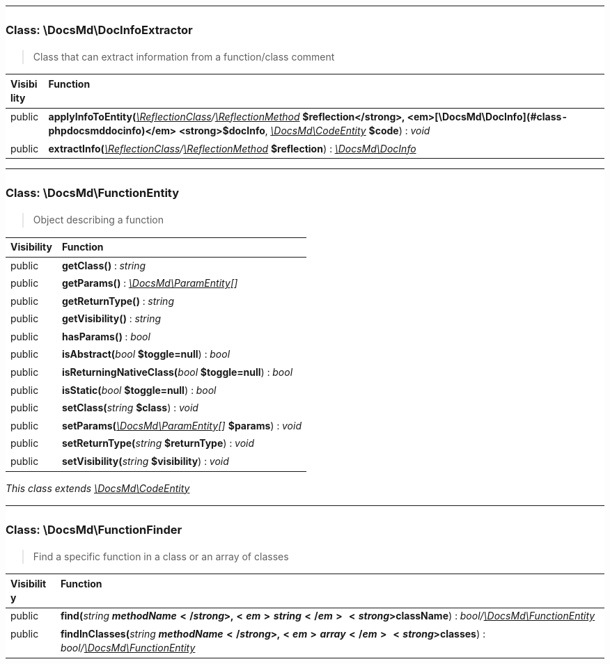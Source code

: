 <hr />

### Class: \DocsMd\DocInfoExtractor

> Class that can extract information from a function/class comment

| Visibility | Function |
|:-----------|:---------|
| public | <strong>applyInfoToEntity(</strong><em>[\ReflectionClass](http://php.net/manual/en/class.reflectionclass.php)/[\ReflectionMethod](http://php.net/manual/en/class.reflectionmethod.php)</em> <strong>$reflection</strong>, <em>[\DocsMd\DocInfo](#class-phpdocsmddocinfo)</em> <strong>$docInfo</strong>, <em>[\DocsMd\CodeEntity](#class-phpdocsmdcodeentity)</em> <strong>$code</strong>)</strong> : <em>void</em> |
| public | <strong>extractInfo(</strong><em>[\ReflectionClass](http://php.net/manual/en/class.reflectionclass.php)/[\ReflectionMethod](http://php.net/manual/en/class.reflectionmethod.php)</em> <strong>$reflection</strong>)</strong> : <em>[\DocsMd\DocInfo](#class-phpdocsmddocinfo)</em> |

<hr />

### Class: \DocsMd\FunctionEntity

> Object describing a function

| Visibility | Function |
|:-----------|:---------|
| public | <strong>getClass()</strong> : <em>string</em> |
| public | <strong>getParams()</strong> : <em>[\DocsMd\ParamEntity](#class-phpdocsmdparamentity)[]</em> |
| public | <strong>getReturnType()</strong> : <em>string</em> |
| public | <strong>getVisibility()</strong> : <em>string</em> |
| public | <strong>hasParams()</strong> : <em>bool</em> |
| public | <strong>isAbstract(</strong><em>bool</em> <strong>$toggle=null</strong>)</strong> : <em>bool</em> |
| public | <strong>isReturningNativeClass(</strong><em>bool</em> <strong>$toggle=null</strong>)</strong> : <em>bool</em> |
| public | <strong>isStatic(</strong><em>bool</em> <strong>$toggle=null</strong>)</strong> : <em>bool</em> |
| public | <strong>setClass(</strong><em>string</em> <strong>$class</strong>)</strong> : <em>void</em> |
| public | <strong>setParams(</strong><em>[\DocsMd\ParamEntity](#class-phpdocsmdparamentity)[]</em> <strong>$params</strong>)</strong> : <em>void</em> |
| public | <strong>setReturnType(</strong><em>string</em> <strong>$returnType</strong>)</strong> : <em>void</em> |
| public | <strong>setVisibility(</strong><em>string</em> <strong>$visibility</strong>)</strong> : <em>void</em> |

*This class extends [\DocsMd\CodeEntity](#class-phpdocsmdcodeentity)*

<hr />

### Class: \DocsMd\FunctionFinder

> Find a specific function in a class or an array of classes

| Visibility | Function |
|:-----------|:---------|
| public | <strong>find(</strong><em>string</em> <strong>$methodName</strong>, <em>string</em> <strong>$className</strong>)</strong> : <em>bool/[\DocsMd\FunctionEntity](#class-phpdocsmdfunctionentity)</em> |
| public | <strong>findInClasses(</strong><em>string</em> <strong>$methodName</strong>, <em>array</em> <strong>$classes</strong>)</strong> : <em>bool/[\DocsMd\FunctionEntity](#class-phpdocsmdfunctionentity)</em> |
